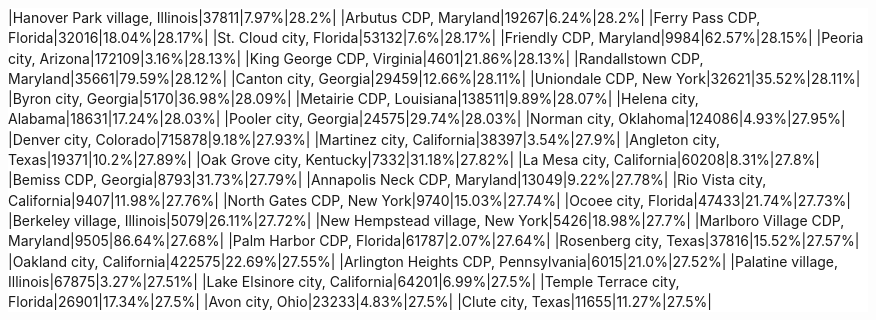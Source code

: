 |Hanover Park village, Illinois|37811|7.97%|28.2%|
|Arbutus CDP, Maryland|19267|6.24%|28.2%|
|Ferry Pass CDP, Florida|32016|18.04%|28.17%|
|St. Cloud city, Florida|53132|7.6%|28.17%|
|Friendly CDP, Maryland|9984|62.57%|28.15%|
|Peoria city, Arizona|172109|3.16%|28.13%|
|King George CDP, Virginia|4601|21.86%|28.13%|
|Randallstown CDP, Maryland|35661|79.59%|28.12%|
|Canton city, Georgia|29459|12.66%|28.11%|
|Uniondale CDP, New York|32621|35.52%|28.11%|
|Byron city, Georgia|5170|36.98%|28.09%|
|Metairie CDP, Louisiana|138511|9.89%|28.07%|
|Helena city, Alabama|18631|17.24%|28.03%|
|Pooler city, Georgia|24575|29.74%|28.03%|
|Norman city, Oklahoma|124086|4.93%|27.95%|
|Denver city, Colorado|715878|9.18%|27.93%|
|Martinez city, California|38397|3.54%|27.9%|
|Angleton city, Texas|19371|10.2%|27.89%|
|Oak Grove city, Kentucky|7332|31.18%|27.82%|
|La Mesa city, California|60208|8.31%|27.8%|
|Bemiss CDP, Georgia|8793|31.73%|27.79%|
|Annapolis Neck CDP, Maryland|13049|9.22%|27.78%|
|Rio Vista city, California|9407|11.98%|27.76%|
|North Gates CDP, New York|9740|15.03%|27.74%|
|Ocoee city, Florida|47433|21.74%|27.73%|
|Berkeley village, Illinois|5079|26.11%|27.72%|
|New Hempstead village, New York|5426|18.98%|27.7%|
|Marlboro Village CDP, Maryland|9505|86.64%|27.68%|
|Palm Harbor CDP, Florida|61787|2.07%|27.64%|
|Rosenberg city, Texas|37816|15.52%|27.57%|
|Oakland city, California|422575|22.69%|27.55%|
|Arlington Heights CDP, Pennsylvania|6015|21.0%|27.52%|
|Palatine village, Illinois|67875|3.27%|27.51%|
|Lake Elsinore city, California|64201|6.99%|27.5%|
|Temple Terrace city, Florida|26901|17.34%|27.5%|
|Avon city, Ohio|23233|4.83%|27.5%|
|Clute city, Texas|11655|11.27%|27.5%|